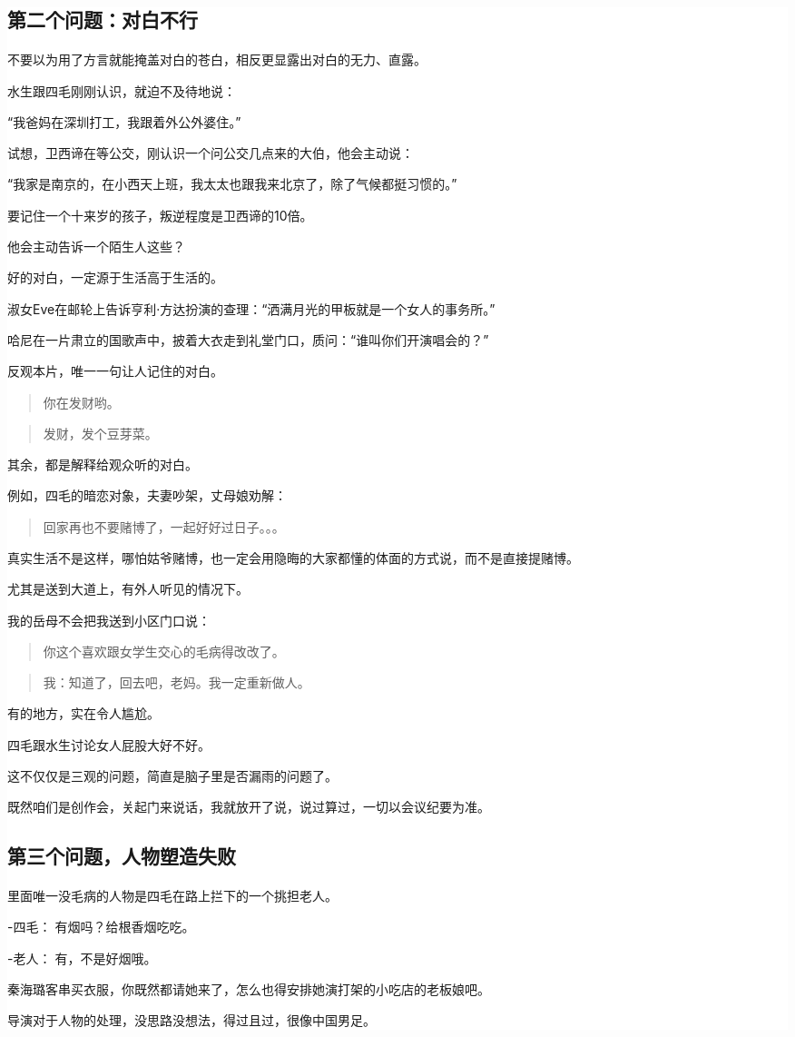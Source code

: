## 第二个问题：对白不行

不要以为用了方言就能掩盖对白的苍白，相反更显露出对白的无力、直露。

水生跟四毛刚刚认识，就迫不及待地说：

“我爸妈在深圳打工，我跟着外公外婆住。”

试想，卫西谛在等公交，刚认识一个问公交几点来的大伯，他会主动说：

“我家是南京的，在小西天上班，我太太也跟我来北京了，除了气候都挺习惯的。”

要记住一个十来岁的孩子，叛逆程度是卫西谛的10倍。

他会主动告诉一个陌生人这些？

好的对白，一定源于生活高于生活的。

淑女Eve在邮轮上告诉亨利·方达扮演的查理：“洒满月光的甲板就是一个女人的事务所。”

哈尼在一片肃立的国歌声中，披着大衣走到礼堂门口，质问：“谁叫你们开演唱会的？”

反观本片，唯一一句让人记住的对白。

> 你在发财哟。

> 发财，发个豆芽菜。

其余，都是解释给观众听的对白。

例如，四毛的暗恋对象，夫妻吵架，丈母娘劝解：

> 回家再也不要赌博了，一起好好过日子。。。

真实生活不是这样，哪怕姑爷赌博，也一定会用隐晦的大家都懂的体面的方式说，而不是直接提赌博。

尤其是送到大道上，有外人听见的情况下。

我的岳母不会把我送到小区门口说：

> 你这个喜欢跟女学生交心的毛病得改改了。

> 我：知道了，回去吧，老妈。我一定重新做人。

有的地方，实在令人尴尬。

四毛跟水生讨论女人屁股大好不好。

这不仅仅是三观的问题，简直是脑子里是否漏雨的问题了。

既然咱们是创作会，关起门来说话，我就放开了说，说过算过，一切以会议纪要为准。

## 第三个问题，人物塑造失败

里面唯一没毛病的人物是四毛在路上拦下的一个挑担老人。

-四毛： 有烟吗？给根香烟吃吃。

-老人： 有，不是好烟哦。

秦海璐客串买衣服，你既然都请她来了，怎么也得安排她演打架的小吃店的老板娘吧。

导演对于人物的处理，没思路没想法，得过且过，很像中国男足。
